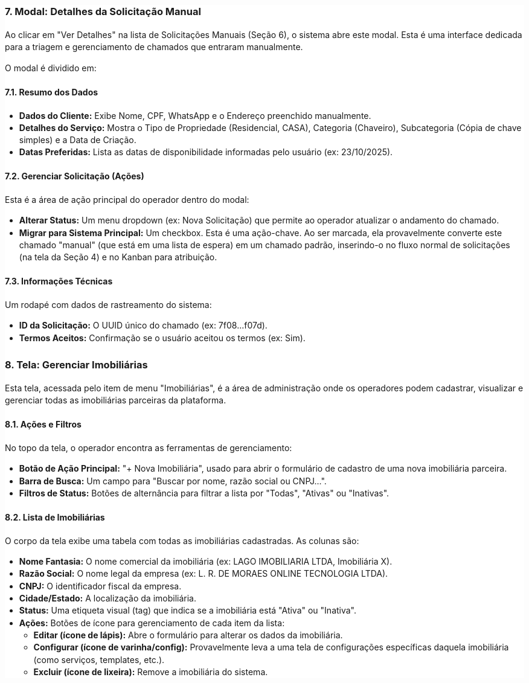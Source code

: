 ### 7. Modal: Detalhes da Solicitação Manual

Ao clicar em "Ver Detalhes" na lista de Solicitações Manuais (Seção 6), o sistema abre este modal. Esta é uma interface dedicada para a triagem e gerenciamento de chamados que entraram manualmente.

O modal é dividido em:

#### 7.1. Resumo dos Dados

- **Dados do Cliente:** Exibe Nome, CPF, WhatsApp e o Endereço preenchido manualmente.
- **Detalhes do Serviço:** Mostra o Tipo de Propriedade (Residencial, CASA), Categoria (Chaveiro), Subcategoria (Cópia de chave simples) e a Data de Criação.
- **Datas Preferidas:** Lista as datas de disponibilidade informadas pelo usuário (ex: 23/10/2025).

#### 7.2. Gerenciar Solicitação (Ações)

Esta é a área de ação principal do operador dentro do modal:

- **Alterar Status:** Um menu dropdown (ex: Nova Solicitação) que permite ao operador atualizar o andamento do chamado.
- **Migrar para Sistema Principal:** Um checkbox. Esta é uma ação-chave. Ao ser marcada, ela provavelmente converte este chamado "manual" (que está em uma lista de espera) em um chamado padrão, inserindo-o no fluxo normal de solicitações (na tela da Seção 4) e no Kanban para atribuição.

#### 7.3. Informações Técnicas

Um rodapé com dados de rastreamento do sistema:

- **ID da Solicitação:** O UUID único do chamado (ex: 7f08...f07d).
- **Termos Aceitos:** Confirmação se o usuário aceitou os termos (ex: Sim).

### 8. Tela: Gerenciar Imobiliárias

Esta tela, acessada pelo item de menu "Imobiliárias", é a área de administração onde os operadores podem cadastrar, visualizar e gerenciar todas as imobiliárias parceiras da plataforma.

#### 8.1. Ações e Filtros

No topo da tela, o operador encontra as ferramentas de gerenciamento:

- **Botão de Ação Principal:** "+ Nova Imobiliária", usado para abrir o formulário de cadastro de uma nova imobiliária parceira.
- **Barra de Busca:** Um campo para "Buscar por nome, razão social ou CNPJ...".
- **Filtros de Status:** Botões de alternância para filtrar a lista por "Todas", "Ativas" ou "Inativas".

#### 8.2. Lista de Imobiliárias

O corpo da tela exibe uma tabela com todas as imobiliárias cadastradas. As colunas são:

- **Nome Fantasia:** O nome comercial da imobiliária (ex: LAGO IMOBILIARIA LTDA, Imobiliária X).
- **Razão Social:** O nome legal da empresa (ex: L. R. DE MORAES ONLINE TECNOLOGIA LTDA).
- **CNPJ:** O identificador fiscal da empresa.
- **Cidade/Estado:** A localização da imobiliária.
- **Status:** Uma etiqueta visual (tag) que indica se a imobiliária está "Ativa" ou "Inativa".
- **Ações:** Botões de ícone para gerenciamento de cada item da lista:
  - **Editar (ícone de lápis):** Abre o formulário para alterar os dados da imobiliária.
  - **Configurar (ícone de varinha/config):** Provavelmente leva a uma tela de configurações específicas daquela imobiliária (como serviços, templates, etc.).
  - **Excluir (ícone de lixeira):** Remove a imobiliária do sistema.
